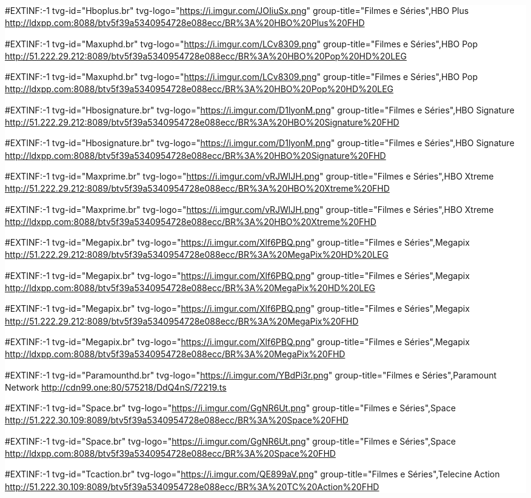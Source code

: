 #EXTINF:-1 tvg-id="Hboplus.br" tvg-logo="https://i.imgur.com/JOIiuSx.png" group-title="Filmes e Séries",HBO Plus
http://ldxpp.com:8088/btv5f39a5340954728e088ecc/BR%3A%20HBO%20Plus%20FHD

#EXTINF:-1 tvg-id="Maxuphd.br" tvg-logo="https://i.imgur.com/LCv8309.png" group-title="Filmes e Séries",HBO Pop
http://51.222.29.212:8089/btv5f39a5340954728e088ecc/BR%3A%20HBO%20Pop%20HD%20LEG

#EXTINF:-1 tvg-id="Maxuphd.br" tvg-logo="https://i.imgur.com/LCv8309.png" group-title="Filmes e Séries",HBO Pop
http://ldxpp.com:8088/btv5f39a5340954728e088ecc/BR%3A%20HBO%20Pop%20HD%20LEG

#EXTINF:-1 tvg-id="Hbosignature.br" tvg-logo="https://i.imgur.com/D1lyonM.png" group-title="Filmes e Séries",HBO Signature
http://51.222.29.212:8089/btv5f39a5340954728e088ecc/BR%3A%20HBO%20Signature%20FHD

#EXTINF:-1 tvg-id="Hbosignature.br" tvg-logo="https://i.imgur.com/D1lyonM.png" group-title="Filmes e Séries",HBO Signature
http://ldxpp.com:8088/btv5f39a5340954728e088ecc/BR%3A%20HBO%20Signature%20FHD

#EXTINF:-1 tvg-id="Maxprime.br" tvg-logo="https://i.imgur.com/vRJWlJH.png" group-title="Filmes e Séries",HBO Xtreme
http://51.222.29.212:8089/btv5f39a5340954728e088ecc/BR%3A%20HBO%20Xtreme%20FHD

#EXTINF:-1 tvg-id="Maxprime.br" tvg-logo="https://i.imgur.com/vRJWlJH.png" group-title="Filmes e Séries",HBO Xtreme
http://ldxpp.com:8088/btv5f39a5340954728e088ecc/BR%3A%20HBO%20Xtreme%20FHD

#EXTINF:-1 tvg-id="Megapix.br" tvg-logo="https://i.imgur.com/Xlf6PBQ.png" group-title="Filmes e Séries",Megapix
http://51.222.29.212:8089/btv5f39a5340954728e088ecc/BR%3A%20MegaPix%20HD%20LEG

#EXTINF:-1 tvg-id="Megapix.br" tvg-logo="https://i.imgur.com/Xlf6PBQ.png" group-title="Filmes e Séries",Megapix
http://ldxpp.com:8088/btv5f39a5340954728e088ecc/BR%3A%20MegaPix%20HD%20LEG

#EXTINF:-1 tvg-id="Megapix.br" tvg-logo="https://i.imgur.com/Xlf6PBQ.png" group-title="Filmes e Séries",Megapix
http://51.222.29.212:8089/btv5f39a5340954728e088ecc/BR%3A%20MegaPix%20FHD

#EXTINF:-1 tvg-id="Megapix.br" tvg-logo="https://i.imgur.com/Xlf6PBQ.png" group-title="Filmes e Séries",Megapix
http://ldxpp.com:8088/btv5f39a5340954728e088ecc/BR%3A%20MegaPix%20FHD

#EXTINF:-1 tvg-id="Paramounthd.br" tvg-logo="https://i.imgur.com/YBdPi3r.png" group-title="Filmes e Séries",Paramount Network
http://cdn99.one:80/575218/DdQ4nS/72219.ts

#EXTINF:-1 tvg-id="Space.br" tvg-logo="https://i.imgur.com/GgNR6Ut.png" group-title="Filmes e Séries",Space
http://51.222.30.109:8089/btv5f39a5340954728e088ecc/BR%3A%20Space%20FHD

#EXTINF:-1 tvg-id="Space.br" tvg-logo="https://i.imgur.com/GgNR6Ut.png" group-title="Filmes e Séries",Space
http://ldxpp.com:8088/btv5f39a5340954728e088ecc/BR%3A%20Space%20FHD

#EXTINF:-1 tvg-id="Tcaction.br" tvg-logo="https://i.imgur.com/QE899aV.png" group-title="Filmes e Séries",Telecine Action
http://51.222.30.109:8089/btv5f39a5340954728e088ecc/BR%3A%20TC%20Action%20FHD
